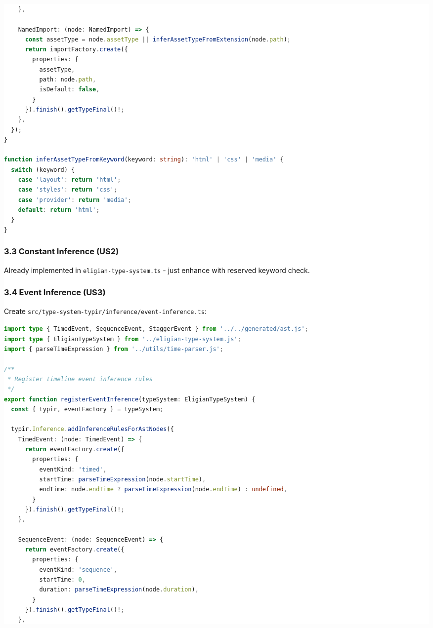 ```typescript
    },

    NamedImport: (node: NamedImport) => {
      const assetType = node.assetType || inferAssetTypeFromExtension(node.path);
      return importFactory.create({
        properties: {
          assetType,
          path: node.path,
          isDefault: false,
        }
      }).finish().getTypeFinal()!;
    },
  });
}

function inferAssetTypeFromKeyword(keyword: string): 'html' | 'css' | 'media' {
  switch (keyword) {
    case 'layout': return 'html';
    case 'styles': return 'css';
    case 'provider': return 'media';
    default: return 'html';
  }
}
```

### 3.3 Constant Inference (US2)

Already implemented in `eligian-type-system.ts` - just enhance with reserved keyword check.

### 3.4 Event Inference (US3)

Create `src/type-system-typir/inference/event-inference.ts`:

```typescript
import type { TimedEvent, SequenceEvent, StaggerEvent } from '../../generated/ast.js';
import type { EligianTypeSystem } from '../eligian-type-system.js';
import { parseTimeExpression } from '../utils/time-parser.js';

/**
 * Register timeline event inference rules
 */
export function registerEventInference(typeSystem: EligianTypeSystem) {
  const { typir, eventFactory } = typeSystem;

  typir.Inference.addInferenceRulesForAstNodes({
    TimedEvent: (node: TimedEvent) => {
      return eventFactory.create({
        properties: {
          eventKind: 'timed',
          startTime: parseTimeExpression(node.startTime),
          endTime: node.endTime ? parseTimeExpression(node.endTime) : undefined,
        }
      }).finish().getTypeFinal()!;
    },

    SequenceEvent: (node: SequenceEvent) => {
      return eventFactory.create({
        properties: {
          eventKind: 'sequence',
          startTime: 0,
          duration: parseTimeExpression(node.duration),
        }
      }).finish().getTypeFinal()!;
    },
```